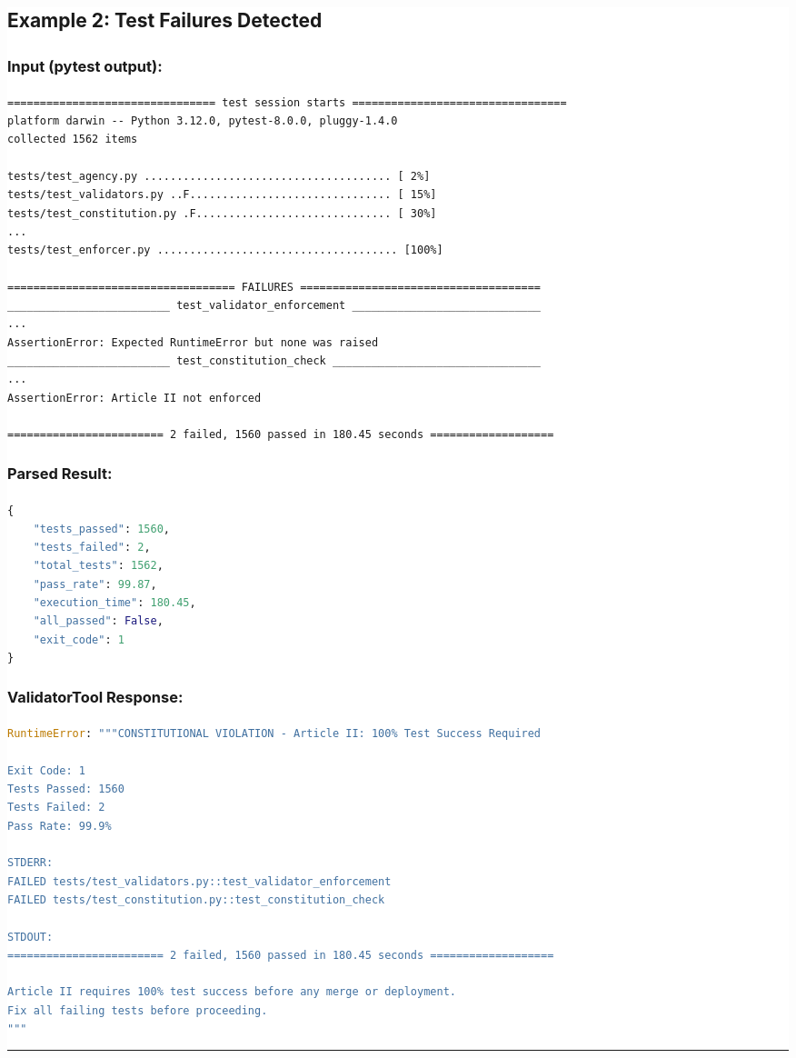 
## Example 2: Test Failures Detected

### Input (pytest output):
```
================================ test session starts =================================
platform darwin -- Python 3.12.0, pytest-8.0.0, pluggy-1.4.0
collected 1562 items

tests/test_agency.py ...................................... [ 2%]
tests/test_validators.py ..F............................... [ 15%]
tests/test_constitution.py .F.............................. [ 30%]
...
tests/test_enforcer.py ..................................... [100%]

=================================== FAILURES =====================================
_________________________ test_validator_enforcement _____________________________
...
AssertionError: Expected RuntimeError but none was raised
_________________________ test_constitution_check ________________________________
...
AssertionError: Article II not enforced

======================== 2 failed, 1560 passed in 180.45 seconds ===================
```

### Parsed Result:
```python
{
    "tests_passed": 1560,
    "tests_failed": 2,
    "total_tests": 1562,
    "pass_rate": 99.87,
    "execution_time": 180.45,
    "all_passed": False,
    "exit_code": 1
}
```

### ValidatorTool Response:
```python
RuntimeError: """CONSTITUTIONAL VIOLATION - Article II: 100% Test Success Required

Exit Code: 1
Tests Passed: 1560
Tests Failed: 2
Pass Rate: 99.9%

STDERR:
FAILED tests/test_validators.py::test_validator_enforcement
FAILED tests/test_constitution.py::test_constitution_check

STDOUT:
======================== 2 failed, 1560 passed in 180.45 seconds ===================

Article II requires 100% test success before any merge or deployment.
Fix all failing tests before proceeding.
"""
```

---
